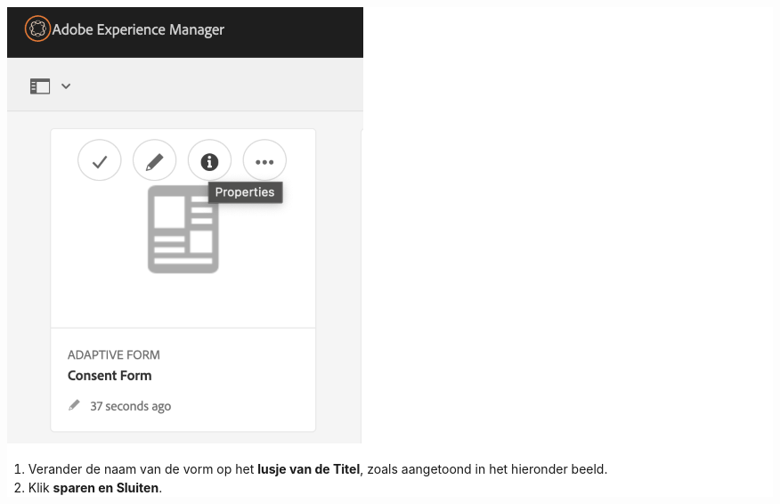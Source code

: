    ![ Eigenschappen ](/help/forms/using/assets/rename-form-properties.png)

1. Verander de naam van de vorm op het **lusje van de Titel**, zoals aangetoond in het hieronder beeld.
1. Klik **sparen en Sluiten**.
